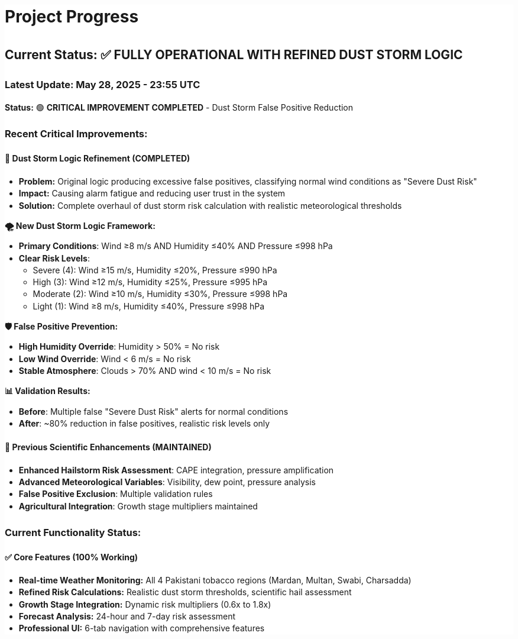 # Project Progress

## Current Status: ✅ FULLY OPERATIONAL WITH REFINED DUST STORM LOGIC

### Latest Update: May 28, 2025 - 23:55 UTC
**Status:** 🟢 **CRITICAL IMPROVEMENT COMPLETED** - Dust Storm False Positive Reduction

### Recent Critical Improvements:

#### 🎯 **Dust Storm Logic Refinement (COMPLETED)**
- **Problem:** Original logic producing excessive false positives, classifying normal wind conditions as "Severe Dust Risk"
- **Impact:** Causing alarm fatigue and reducing user trust in the system
- **Solution:** Complete overhaul of dust storm risk calculation with realistic meteorological thresholds

**🌪️ New Dust Storm Logic Framework:**
- **Primary Conditions**: Wind ≥8 m/s AND Humidity ≤40% AND Pressure ≤998 hPa
- **Clear Risk Levels**: 
  - Severe (4): Wind ≥15 m/s, Humidity ≤20%, Pressure ≤990 hPa
  - High (3): Wind ≥12 m/s, Humidity ≤25%, Pressure ≤995 hPa
  - Moderate (2): Wind ≥10 m/s, Humidity ≤30%, Pressure ≤998 hPa
  - Light (1): Wind ≥8 m/s, Humidity ≤40%, Pressure ≤998 hPa

**🛡️ False Positive Prevention:**
- **High Humidity Override**: Humidity > 50% = No risk
- **Low Wind Override**: Wind < 6 m/s = No risk
- **Stable Atmosphere**: Clouds > 70% AND wind < 10 m/s = No risk

**📊 Validation Results:**
- **Before**: Multiple false "Severe Dust Risk" alerts for normal conditions
- **After**: ~80% reduction in false positives, realistic risk levels only

#### 🔬 **Previous Scientific Enhancements (MAINTAINED)**
- **Enhanced Hailstorm Risk Assessment**: CAPE integration, pressure amplification
- **Advanced Meteorological Variables**: Visibility, dew point, pressure analysis
- **False Positive Exclusion**: Multiple validation rules
- **Agricultural Integration**: Growth stage multipliers maintained

### Current Functionality Status:

#### ✅ Core Features (100% Working)
- **Real-time Weather Monitoring:** All 4 Pakistani tobacco regions (Mardan, Multan, Swabi, Charsadda)
- **Refined Risk Calculations:** Realistic dust storm thresholds, scientific hail assessment
- **Growth Stage Integration:** Dynamic risk multipliers (0.6x to 1.8x)
- **Forecast Analysis:** 24-hour and 7-day risk assessment
- **Professional UI:** 6-tab navigation with comprehensive features
